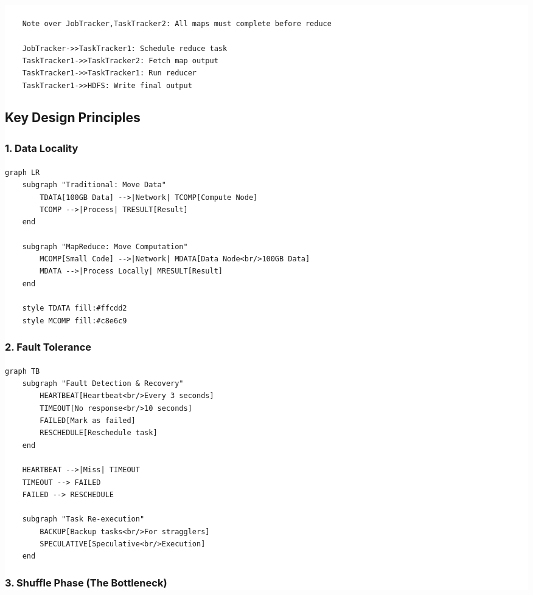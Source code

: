 ```mermaid
    
    Note over JobTracker,TaskTracker2: All maps must complete before reduce
    
    JobTracker->>TaskTracker1: Schedule reduce task
    TaskTracker1->>TaskTracker2: Fetch map output
    TaskTracker1->>TaskTracker1: Run reducer
    TaskTracker1->>HDFS: Write final output
```

## Key Design Principles

### 1. Data Locality

```mermaid
graph LR
    subgraph "Traditional: Move Data"
        TDATA[100GB Data] -->|Network| TCOMP[Compute Node]
        TCOMP -->|Process| TRESULT[Result]
    end
    
    subgraph "MapReduce: Move Computation"
        MCOMP[Small Code] -->|Network| MDATA[Data Node<br/>100GB Data]
        MDATA -->|Process Locally| MRESULT[Result]
    end
    
    style TDATA fill:#ffcdd2
    style MCOMP fill:#c8e6c9
```

### 2. Fault Tolerance

```mermaid
graph TB
    subgraph "Fault Detection & Recovery"
        HEARTBEAT[Heartbeat<br/>Every 3 seconds]
        TIMEOUT[No response<br/>10 seconds]
        FAILED[Mark as failed]
        RESCHEDULE[Reschedule task]
    end
    
    HEARTBEAT -->|Miss| TIMEOUT
    TIMEOUT --> FAILED
    FAILED --> RESCHEDULE
    
    subgraph "Task Re-execution"
        BACKUP[Backup tasks<br/>For stragglers]
        SPECULATIVE[Speculative<br/>Execution]
    end
```

### 3. Shuffle Phase (The Bottleneck)
